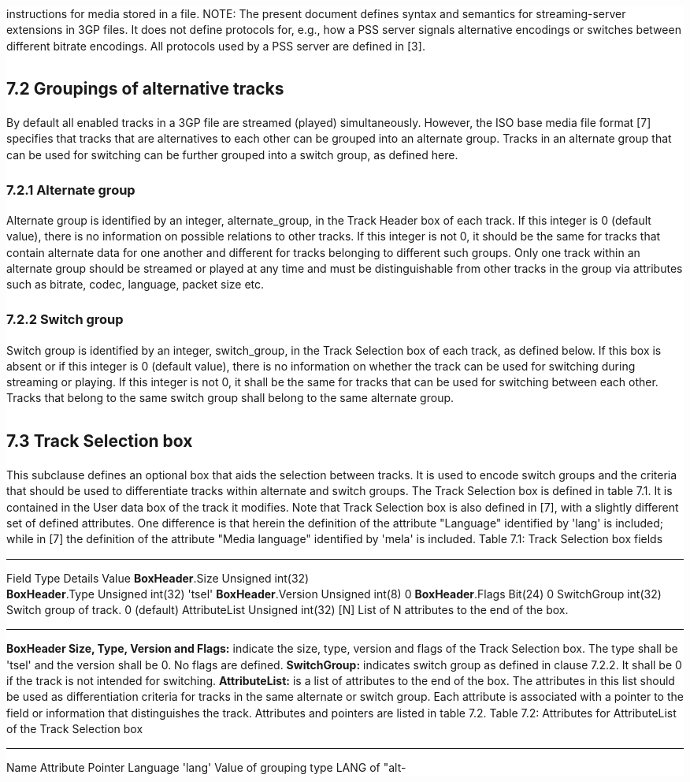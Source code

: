 instructions for media stored in a file.
NOTE: The present document defines syntax and semantics for streaming-server
extensions in 3GP files. It does not define protocols for, e.g., how a PSS
server signals alternative encodings or switches between different bitrate
encodings. All protocols used by a PSS server are defined in [3].
## 7.2 Groupings of alternative tracks
By default all enabled tracks in a 3GP file are streamed (played)
simultaneously. However, the ISO base media file format [7] specifies that
tracks that are alternatives to each other can be grouped into an alternate
group. Tracks in an alternate group that can be used for switching can be
further grouped into a switch group, as defined here.
### 7.2.1 Alternate group
Alternate group is identified by an integer, alternate_group, in the Track
Header box of each track. If this integer is 0 (default value), there is no
information on possible relations to other tracks. If this integer is not 0,
it should be the same for tracks that contain alternate data for one another
and different for tracks belonging to different such groups. Only one track
within an alternate group should be streamed or played at any time and must be
distinguishable from other tracks in the group via attributes such as bitrate,
codec, language, packet size etc.
### 7.2.2 Switch group
Switch group is identified by an integer, switch_group, in the Track Selection
box of each track, as defined below. If this box is absent or if this integer
is 0 (default value), there is no information on whether the track can be used
for switching during streaming or playing. If this integer is not 0, it shall
be the same for tracks that can be used for switching between each other.
Tracks that belong to the same switch group shall belong to the same alternate
group.
## 7.3 Track Selection box
This subclause defines an optional box that aids the selection between tracks.
It is used to encode switch groups and the criteria that should be used to
differentiate tracks within alternate and switch groups.
The Track Selection box is defined in table 7.1. It is contained in the User
data box of the track it modifies.
Note that Track Selection box is also defined in [7], with a slightly
different set of defined attributes. One difference is that herein the
definition of the attribute \"Language\" identified by \'lang\' is included;
while in [7] the definition of the attribute \"Media language\" identified by
\'mela\' is included.
Table 7.1: Track Selection box fields
* * *
Field Type Details Value **BoxHeader**.Size Unsigned int(32)  
**BoxHeader**.Type Unsigned int(32) \'tsel\' **BoxHeader**.Version Unsigned
int(8) 0 **BoxHeader**.Flags Bit(24) 0 SwitchGroup int(32) Switch group of
track. 0 (default) AttributeList Unsigned int(32) [N] List of N attributes to
the end of the box.
* * *
**BoxHeader Size, Type, Version and Flags:** indicate the size, type, version
and flags of the Track Selection box. The type shall be \'tsel\' and the
version shall be 0. No flags are defined.
**SwitchGroup:** indicates switch group as defined in clause 7.2.2. It shall
be 0 if the track is not intended for switching.
**AttributeList:** is a list of attributes to the end of the box. The
attributes in this list should be used as differentiation criteria for tracks
in the same alternate or switch group. Each attribute is associated with a
pointer to the field or information that distinguishes the track. Attributes
and pointers are listed in table 7.2.
Table 7.2: Attributes for AttributeList of the Track Selection box
* * *
Name Attribute Pointer Language \'lang\' Value of grouping type LANG of \"alt-